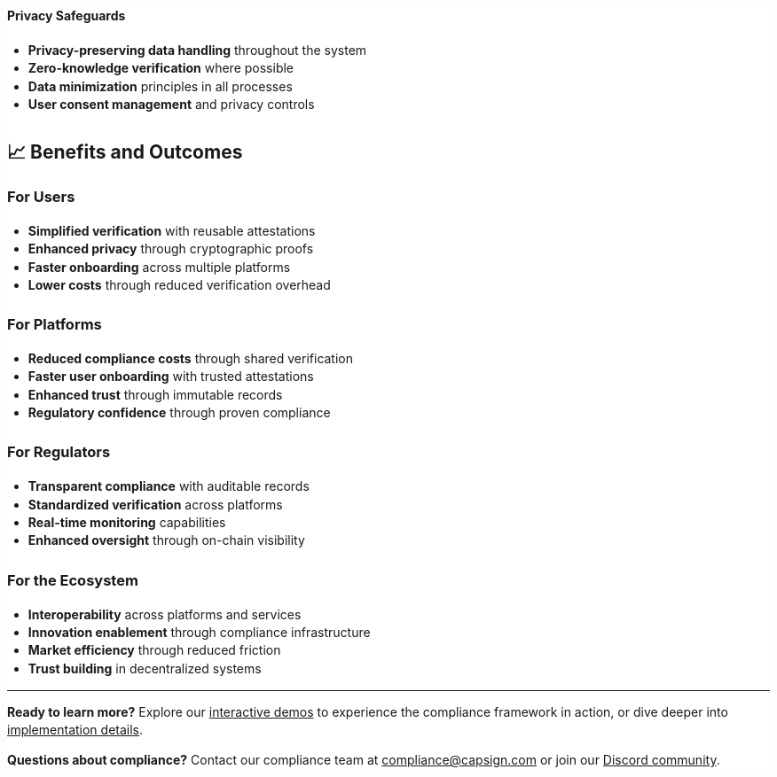 #### Privacy Safeguards

- **Privacy-preserving data handling** throughout the system
- **Zero-knowledge verification** where possible
- **Data minimization** principles in all processes
- **User consent management** and privacy controls

## 📈 Benefits and Outcomes

### For Users

- **Simplified verification** with reusable attestations
- **Enhanced privacy** through cryptographic proofs
- **Faster onboarding** across multiple platforms
- **Lower costs** through reduced verification overhead

### For Platforms

- **Reduced compliance costs** through shared verification
- **Faster user onboarding** with trusted attestations
- **Enhanced trust** through immutable records
- **Regulatory confidence** through proven compliance

### For Regulators

- **Transparent compliance** with auditable records
- **Standardized verification** across platforms
- **Real-time monitoring** capabilities
- **Enhanced oversight** through on-chain visibility

### For the Ecosystem

- **Interoperability** across platforms and services
- **Innovation enablement** through compliance infrastructure
- **Market efficiency** through reduced friction
- **Trust building** in decentralized systems

---

**Ready to learn more?** Explore our [interactive demos](../demos/README.md) to experience the compliance framework in action, or dive deeper into [implementation details](framework-implementation.md).

**Questions about compliance?** Contact our compliance team at [compliance@capsign.com](mailto:compliance@capsign.com) or join our [Discord community](https://discord.gg/gSmnZ9wmNv).
